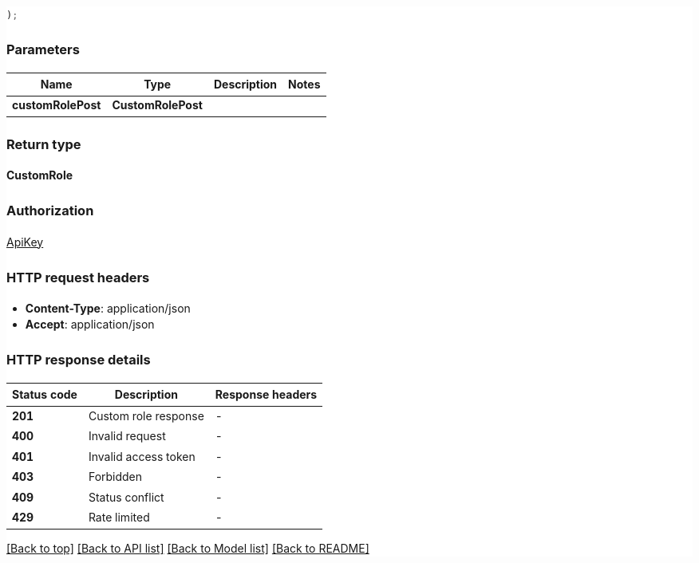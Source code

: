 ```typescript
);
```

### Parameters

|Name | Type | Description  | Notes|
|------------- | ------------- | ------------- | -------------|
| **customRolePost** | **CustomRolePost**|  | |


### Return type

**CustomRole**

### Authorization

[ApiKey](../README.md#ApiKey)

### HTTP request headers

 - **Content-Type**: application/json
 - **Accept**: application/json


### HTTP response details
| Status code | Description | Response headers |
|-------------|-------------|------------------|
|**201** | Custom role response |  -  |
|**400** | Invalid request |  -  |
|**401** | Invalid access token |  -  |
|**403** | Forbidden |  -  |
|**409** | Status conflict |  -  |
|**429** | Rate limited |  -  |

[[Back to top]](#) [[Back to API list]](../README.md#documentation-for-api-endpoints) [[Back to Model list]](../README.md#documentation-for-models) [[Back to README]](../README.md)


